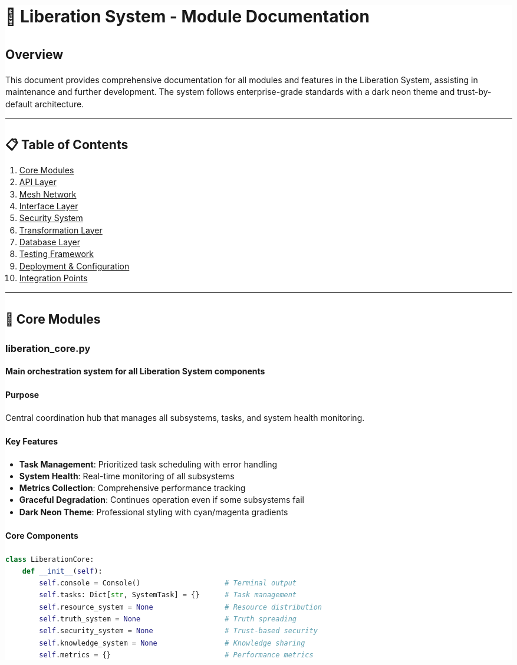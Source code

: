 # 🌟 Liberation System - Module Documentation

## Overview

This document provides comprehensive documentation for all modules and features in the Liberation System, assisting in maintenance and further development. The system follows enterprise-grade standards with a dark neon theme and trust-by-default architecture.

---

## 📋 Table of Contents

1. [Core Modules](#core-modules)
2. [API Layer](#api-layer)
3. [Mesh Network](#mesh-network)
4. [Interface Layer](#interface-layer)
5. [Security System](#security-system)
6. [Transformation Layer](#transformation-layer)
7. [Database Layer](#database-layer)
8. [Testing Framework](#testing-framework)
9. [Deployment & Configuration](#deployment--configuration)
10. [Integration Points](#integration-points)

---

## 🎯 Core Modules

### liberation_core.py
**Main orchestration system for all Liberation System components**

#### Purpose
Central coordination hub that manages all subsystems, tasks, and system health monitoring.

#### Key Features
- **Task Management**: Prioritized task scheduling with error handling
- **System Health**: Real-time monitoring of all subsystems
- **Metrics Collection**: Comprehensive performance tracking
- **Graceful Degradation**: Continues operation even if some subsystems fail
- **Dark Neon Theme**: Professional styling with cyan/magenta gradients

#### Core Components
```python
class LiberationCore:
    def __init__(self):
        self.console = Console()                    # Terminal output
        self.tasks: Dict[str, SystemTask] = {}      # Task management
        self.resource_system = None                 # Resource distribution
        self.truth_system = None                    # Truth spreading
        self.security_system = None                 # Trust-based security
        self.knowledge_system = None                # Knowledge sharing
        self.metrics = {}                           # Performance metrics
```

